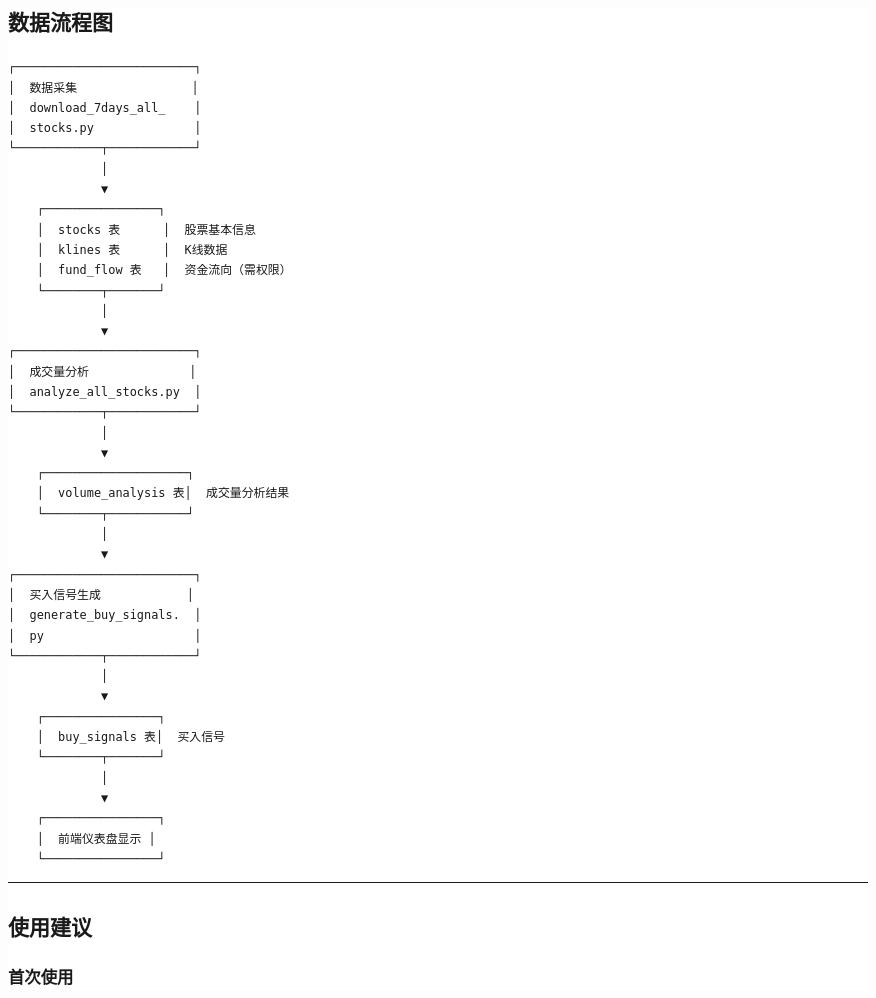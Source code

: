 ## 数据流程图

```
┌─────────────────────────┐
│  数据采集                │
│  download_7days_all_    │
│  stocks.py              │
└────────────┬────────────┘
             │
             ▼
    ┌────────────────┐
    │  stocks 表      │  股票基本信息
    │  klines 表      │  K线数据
    │  fund_flow 表   │  资金流向（需权限）
    └────────┬───────┘
             │
             ▼
┌─────────────────────────┐
│  成交量分析              │
│  analyze_all_stocks.py  │
└────────────┬────────────┘
             │
             ▼
    ┌────────────────────┐
    │  volume_analysis 表│  成交量分析结果
    └────────┬───────────┘
             │
             ▼
┌─────────────────────────┐
│  买入信号生成            │
│  generate_buy_signals.  │
│  py                     │
└────────────┬────────────┘
             │
             ▼
    ┌────────────────┐
    │  buy_signals 表│  买入信号
    └────────┬───────┘
             │
             ▼
    ┌────────────────┐
    │  前端仪表盘显示 │
    └────────────────┘
```

---

## 使用建议

### 首次使用
